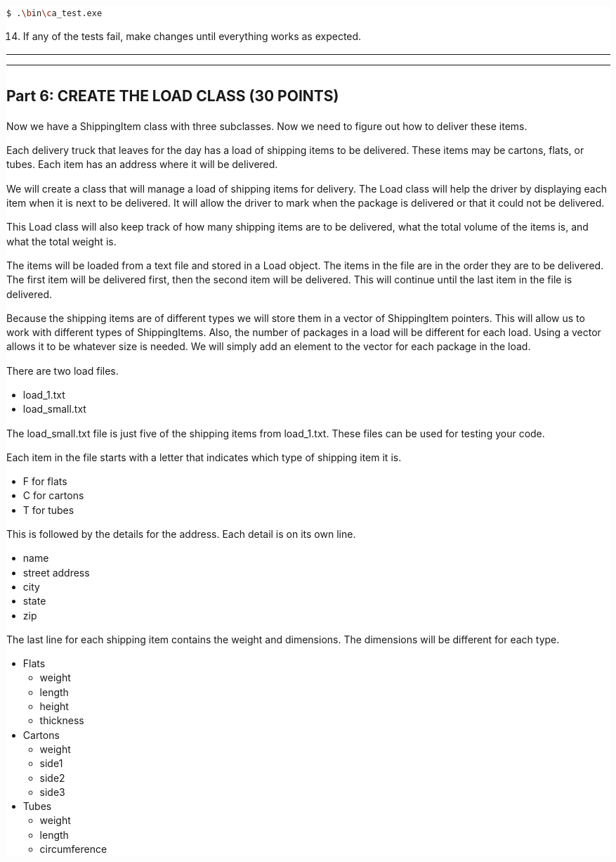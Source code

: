   ```bash
  $ .\bin\ca_test.exe
  ```

14. If any of the tests fail, make changes until everything works as expected.
  
---
---

## Part 6: CREATE THE LOAD CLASS (30 POINTS) 

Now we have a ShippingItem class with three subclasses. Now we need to figure out how to deliver these items. 

Each delivery truck that leaves for the day has a load of shipping items to be delivered. These items may be cartons, flats, or tubes. Each item has an address where it will be delivered.

We will create a class that will manage a load of shipping items for delivery. The Load class will help the driver by displaying each item when it is next to be delivered. It will allow the driver to mark when the package is delivered or that it could not be delivered.

This Load class will also keep track of how many shipping items are to be delivered, what the total volume of the items is, and what the total weight is. 

The items will be loaded from a text file and stored in a Load object. The items in the file are in the order they are to be delivered. The first item will be delivered first, then the second item will be delivered. This will continue until the last item in the file is delivered.

Because the shipping items are of different types we will store them in a vector of ShippingItem pointers. This will allow us to work with different types of ShippingItems. Also, the number of packages in a load will be different for each load. Using a vector allows it to be whatever size is needed. We will simply add an element to the vector for each package in the load.

There are two load files. 
- load_1.txt
- load_small.txt

The load_small.txt file is just five of the shipping items from load_1.txt. These files can be used for testing your code.

Each item in the file starts with a letter that indicates which type of shipping item it is.
- F for flats
- C for cartons
- T for tubes

This is followed by the details for the address. Each detail is on its own line.
- name
- street address
- city
- state
- zip

The last line for each shipping item contains the weight and dimensions. The dimensions will be different for each type.

- Flats
  - weight
  - length
  - height
  - thickness
- Cartons
  - weight
  - side1
  - side2
  - side3
- Tubes
  - weight
  - length
  - circumference
  